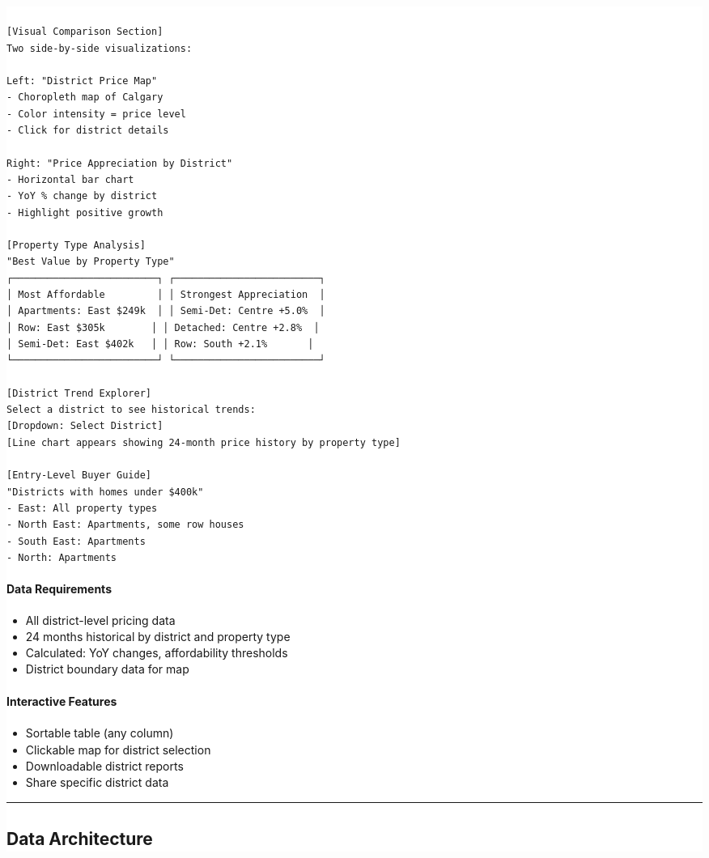 ```

[Visual Comparison Section]
Two side-by-side visualizations:

Left: "District Price Map"
- Choropleth map of Calgary
- Color intensity = price level
- Click for district details

Right: "Price Appreciation by District"
- Horizontal bar chart
- YoY % change by district
- Highlight positive growth

[Property Type Analysis]
"Best Value by Property Type"
┌─────────────────────────┐ ┌─────────────────────────┐
│ Most Affordable         │ │ Strongest Appreciation  │
│ Apartments: East $249k  │ │ Semi-Det: Centre +5.0%  │
│ Row: East $305k        │ │ Detached: Centre +2.8%  │
│ Semi-Det: East $402k   │ │ Row: South +2.1%       │
└─────────────────────────┘ └─────────────────────────┘

[District Trend Explorer]
Select a district to see historical trends:
[Dropdown: Select District]
[Line chart appears showing 24-month price history by property type]

[Entry-Level Buyer Guide]
"Districts with homes under $400k"
- East: All property types
- North East: Apartments, some row houses
- South East: Apartments
- North: Apartments
```

#### Data Requirements
- All district-level pricing data
- 24 months historical by district and property type
- Calculated: YoY changes, affordability thresholds
- District boundary data for map

#### Interactive Features
- Sortable table (any column)
- Clickable map for district selection
- Downloadable district reports
- Share specific district data

---

## Data Architecture
